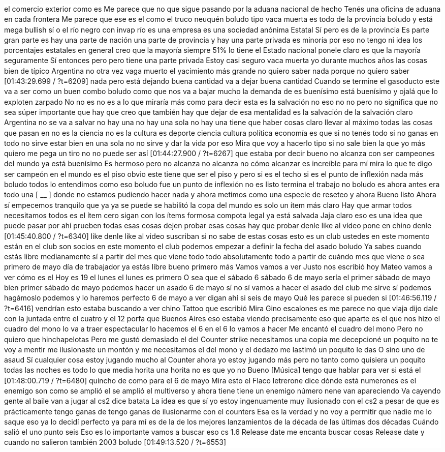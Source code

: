 el comercio exterior como es Me parece que no que sigue pasando por la aduana nacional de hecho Tenés una oficina de aduana en cada frontera Me parece que ese es el como el truco neuquén boludo tipo vaca muerta es todo de la provincia boludo y está mega bullish sí o el río negro con invap río es una empresa es una sociedad anónima Estatal Sí pero es de la provincia Es parte gran parte es hay una parte de nación una parte de provincia y hay una parte privada es minoría por eso no tengo ni idea los porcentajes estatales en general creo que la mayoría siempre 51% lo tiene el Estado nacional ponele claro es que la mayoría seguramente Sí entonces pero pero tiene una parte privada Estoy casi seguro vaca muerta yo durante muchos años las cosas bien de típico Argentina no otra vez vaga muerto el yacimiento más grande no quiero saber nada porque no quiero saber 
[01:43:29.699 / ?t=6209]
nada pero está dejando buena cantidad va a dejar buena cantidad Cuando se termine el gasoducto este va a ser como un buen combo boludo como que nos va a bajar mucho la demanda de es buenísimo está buenísimo y ojalá que lo exploten zarpado No no es no es a lo que miraría más como para decir esta es la salvación no eso no no pero no significa que no sea súper importante que hay que creo que también hay que dejar de esa mentalidad es la salvación de la salvación claro Argentina no se va a salvar no hay una no hay una sola no hay una tiene que haber cosas claro llevar al máximo todas las cosas que pasan en no es la ciencia no es la cultura es deporte ciencia cultura política economía es que si no tenés todo si no ganas en todo no sirve estar bien en una sola no no sirve y dar la vida por eso Mira que voy a hacerlo tipo si no sale bien la que yo más quiero me pega un tiro no no puede ser así 
[01:44:27.900 / ?t=6267]
que estaba por decir bueno no alcanza con ser campeones del mundo ya está buenísimo Es hermoso pero no alcanza no alcanza no cómo alcanzar es increíble para mí mira lo que te digo ser campeón en el mundo es el piso obvio este tiene que ser el piso y pero si es el techo si es el punto de inflexión nada más boludo todos lo entendimos como eso boludo fue un punto de inflexión no es listo termina el trabajo no boludo es ahora antes era todo una [&nbsp;__&nbsp;] donde no estamos pudiendo hacer nada y ahora metimos como una especie de reseteo y ahora Bueno listo Ahora sí empecemos tranquilo que ya ya se puede se habilitó la copa del mundo es solo un ítem más claro Hay que armar todos necesitamos todos es el ítem cero sigan con los ítems formosa compota legal ya está salvada Jaja claro eso es una idea que puede pasar por ahí prueben todas esas cosas dejen probar esas cosas hay que probar denle like al vídeo pone en chino denle 
[01:45:40.800 / ?t=6340]
like denle like al video suscriban si no sabe de estas cosas esto es un club ustedes en este momento están en el club son socios en este momento el club podemos empezar a definir la fecha del asado boludo Ya sabes cuando estás libre medianamente sí a partir del mes que viene todo todo absolutamente todo a partir de cuándo mes que viene o sea primero de mayo día de trabajador ya estás libre bueno primero más Vamos vamos a ver Justo nos escribió hoy Mateo vamos a ver cómo es el Hoy es 19 el lunes el lunes es primero O sea que el sábado 6 sábado 6 de mayo sería el primer sábado de mayo bien primer sábado de mayo podemos hacer un asado 6 de mayo sí no sí vamos a hacer el asado del club me sirve sí podemos hagámoslo podemos y lo haremos perfecto 6 de mayo a ver digan ahí si seis de mayo Qué les parece si pueden si 
[01:46:56.119 / ?t=6416]
vendrían esto estaba buscando a ver chino Tattoo que escribió Mira Gino escalones es me parece no que viaja dijo dale con la juntada entre el cuatro y el 12 porfa que Buenos Aires eso estaba viendo precisamente eso que aparte es el que nos hizo el cuadro del mono lo va a traer espectacular lo hacemos el 6 en el 6 lo vamos a hacer Me encantó el cuadro del mono Pero no quiero que hinchapelotas Pero me gustó demasiado el del Counter strike necesitamos una copia me decepcioné un poquito no te voy a mentir me ilusionaste un montón y me necesitamos el del mono y el dedazo me lastimó un poquito le das O sino uno de asaud Sí cualquier cosa estoy jugando mucho al Counter ahora yo estoy jugando más pero no tanto como quisiera un poquito todas las noches es todo lo que media horita una horita no es que yo no Bueno [Música] tengo que hablar para ver si está el 
[01:48:00.719 / ?t=6480]
quincho de como para el 6 de mayo Mira esto el Flaco letrerone dice dónde está numerones es el enemigo son como se amplió el se amplió el multiverso y ahora tiene tiene un enemigo número nene van apareciendo Va cayendo gente al baile van a jugar al cs2 dice batata La idea es que sí yo estoy ingenuamente muy ilusionado con el cs2 a pesar de que es prácticamente tengo ganas de tengo ganas de ilusionarme con el counters Esa es la verdad y no voy a permitir que nadie me lo saque eso ya lo decidí perfecto ya para mí es de la de los mejores lanzamientos de la década de las últimas dos décadas Cuándo salió el uno punto seis Eso es lo importante vamos a buscar eso cs 1.6 Release date me encanta buscar cosas Release date y cuando no salieron también 2003 boludo 
[01:49:13.520 / ?t=6553]